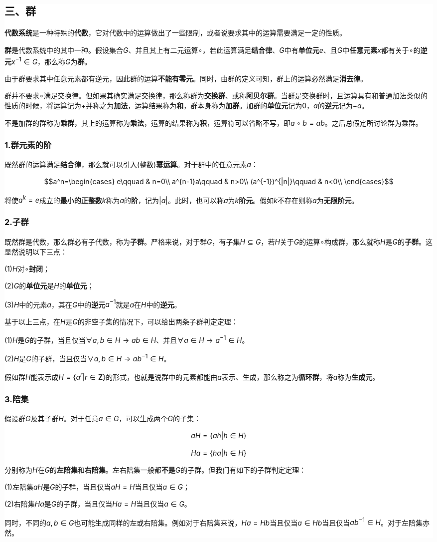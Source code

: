 ## 三、群

**代数系统**是一种特殊的**代数**，它对代数中的运算做出了一些限制，或者说要求其中的运算需要满足一定的性质。

**群**是代数系统中的其中一种。假设集合$G$、并且其上有二元运算$\circ$，若此运算满足**结合律**、$G$中有**单位元**$e$、且$G$中**任意元素**$x$都有关于$\circ$的**逆元**$x^{-1}\in G$，那么称$G$为**群**。

由于群要求其中任意元素都有逆元，因此群的运算**不能有零元**。同时，由群的定义可知，群上的运算必然满足**消去律**。

群并不要求$\circ$满足交换律。但如果其确实满足交换律，那么称群为**交换群**、或称**阿贝尔群**。当群是交换群时，且运算具有和普通加法类似的性质的时候，将运算记为$+$并称之为**加法**，运算结果称为**和**，群本身称为**加群**。加群的**单位元**记为$0$，$a$的**逆元**记为$-a$。

不是加群的群称为**乘群**，其上的运算称为**乘法**，运算的结果称为**积**，运算符可以省略不写，即$a\circ b=ab$。之后总假定所讨论群为乘群。

### 1.群元素的阶

既然群的运算满足**结合律**，那么就可以引入(整数)**幂运算**。对于群中的任意元素$a$：

$$a^n=\begin{cases}
    e\qquad & n=0\\
    a^{n-1}a\qquad & n>0\\
    (a^{-1})^{|n|}\qquad & n<0\\
\end{cases}$$

将使$a^k=e$成立的**最小的正整数**$k$称为$a$的**阶**，记为$|a|$。此时，也可以称$a$为$k$**阶元**。假如$k$不存在则称$a$为**无限阶元**。

### 2.子群

既然群是代数，那么群必有子代数，称为**子群**。严格来说，对于群$G$，有子集$H\subseteq G$，若$H$关于$G$的运算$\circ$构成群，那么就称$H$是$G$的**子群**。这显然说明以下三点：

(1)$H$对$\circ$**封闭**；

(2)$G$的**单位元**是$H$的**单位元**；

(3)$H$中的元素$a$，其在$G$中的**逆元**$a^{-1}$就是$a$在$H$中的**逆元**。

基于以上三点，在$H$是$G$的非空子集的情况下，可以给出两条子群判定定理：

(1)$H$是$G$的子群，当且仅当$\forall a,b\in H\rightarrow ab\in H$、并且$\forall a\in H\rightarrow a^{-1}\in H$。

(2)$H$是$G$的子群，当且仅当$\forall a,b\in H\rightarrow ab^{-1}\in H$。

假如群$H$能表示成$H=\{ a^r|r\in \mathbf{Z} \}$的形式，也就是说群中的元素都能由$a$表示、生成，那么称之为**循环群**，将$a$称为**生成元**。

### 3.陪集

假设群$G$及其子群$H$。对于任意$a\in G$，可以生成两个$G$的子集：

$$aH=\{ ah|h\in H \}$$

$$Ha=\{ ha|h\in H \}$$

分别称为$H$在$G$的**左陪集**和**右陪集**。左右陪集一般都**不是**$G$的子群。但我们有如下的子群判定定理：

(1)左陪集$aH$是$G$的子群，当且仅当$aH=H$当且仅当$a\in G$；

(2)右陪集$Ha$是$G$的子群，当且仅当$Ha=H$当且仅当$a\in G$。

同时，不同的$a,b\in G$也可能生成同样的左或右陪集。例如对于右陪集来说，$Ha=Hb$当且仅当$a\in Hb$当且仅当$ab^{-1}\in H$。对于左陪集亦然。
